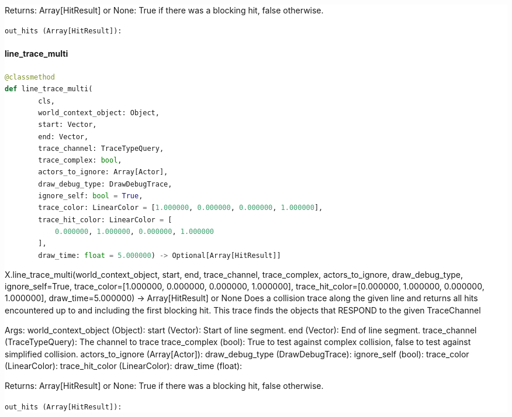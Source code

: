 Returns:
    Array[HitResult] or None: True if there was a blocking hit, false otherwise.

    out_hits (Array[HitResult]):

<a id="unreal.SystemLibrary.line_trace_multi"></a>

#### line_trace_multi

```python
@classmethod
def line_trace_multi(
        cls,
        world_context_object: Object,
        start: Vector,
        end: Vector,
        trace_channel: TraceTypeQuery,
        trace_complex: bool,
        actors_to_ignore: Array[Actor],
        draw_debug_type: DrawDebugTrace,
        ignore_self: bool = True,
        trace_color: LinearColor = [1.000000, 0.000000, 0.000000, 1.000000],
        trace_hit_color: LinearColor = [
            0.000000, 1.000000, 0.000000, 1.000000
        ],
        draw_time: float = 5.000000) -> Optional[Array[HitResult]]
```

X.line_trace_multi(world_context_object, start, end, trace_channel, trace_complex, actors_to_ignore, draw_debug_type, ignore_self=True, trace_color=[1.000000, 0.000000, 0.000000, 1.000000], trace_hit_color=[0.000000, 1.000000, 0.000000, 1.000000], draw_time=5.000000) -> Array[HitResult] or None
Does a collision trace along the given line and returns all hits encountered up to and including the first blocking hit.
This trace finds the objects that RESPOND to the given TraceChannel

Args:
    world_context_object (Object): 
    start (Vector): Start of line segment.
    end (Vector): End of line segment.
    trace_channel (TraceTypeQuery): The channel to trace
    trace_complex (bool): True to test against complex collision, false to test against simplified collision.
    actors_to_ignore (Array[Actor]): 
    draw_debug_type (DrawDebugTrace): 
    ignore_self (bool): 
    trace_color (LinearColor): 
    trace_hit_color (LinearColor): 
    draw_time (float): 

Returns:
    Array[HitResult] or None: True if there was a blocking hit, false otherwise.

    out_hits (Array[HitResult]):

<a id="unreal.SystemLibrary.line_trace_multi_new"></a>
